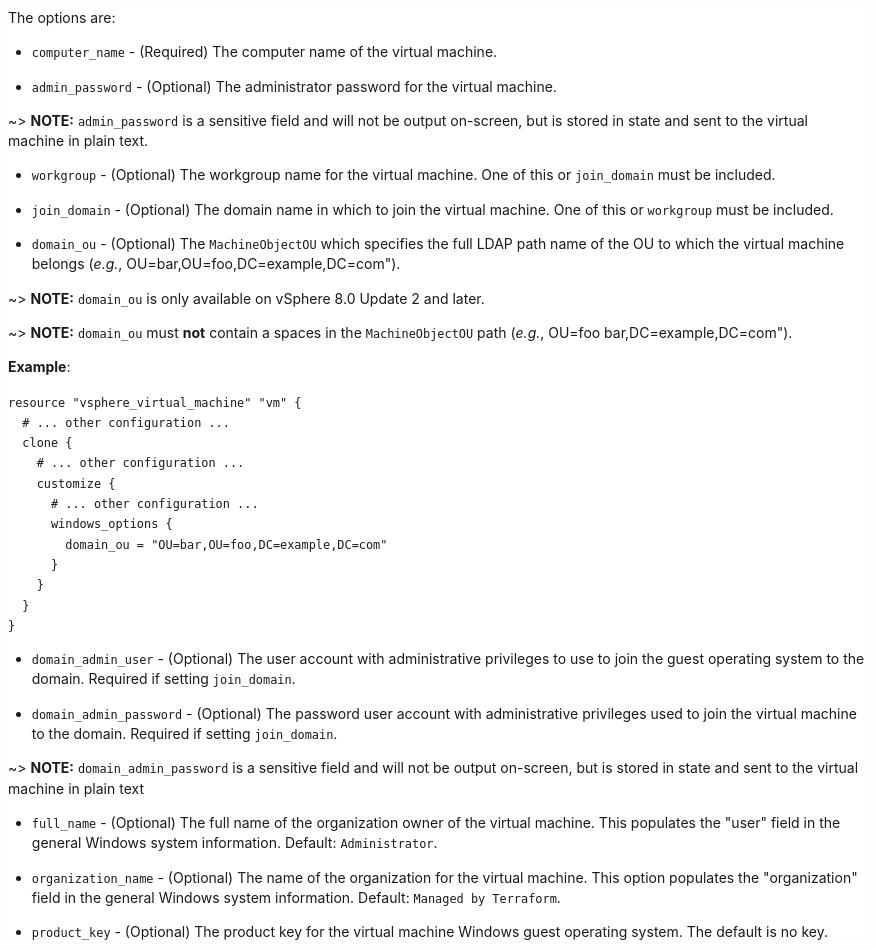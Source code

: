 The options are:

- `computer_name` - (Required) The computer name of the virtual machine.

- `admin_password` - (Optional) The administrator password for the virtual machine.

~> **NOTE:** `admin_password` is a sensitive field and will not be output on-screen, but is stored in state and sent to the virtual machine in plain text.

- `workgroup` - (Optional) The workgroup name for the virtual machine. One of this or `join_domain` must be included.

- `join_domain` - (Optional) The domain name in which to join the virtual machine. One of this or `workgroup` must be included.

- `domain_ou` - (Optional) The `MachineObjectOU` which specifies the full LDAP path name of the OU to which the virtual machine belongs (_e.g._, OU=bar,OU=foo,DC=example,DC=com").

~> **NOTE:** `domain_ou` is only available on vSphere 8.0 Update 2 and later.

~> **NOTE:** `domain_ou` must **not** contain a spaces in the `MachineObjectOU` path (_e.g._, OU=foo bar,DC=example,DC=com").

**Example**:

```hcl
resource "vsphere_virtual_machine" "vm" {
  # ... other configuration ...
  clone {
    # ... other configuration ...
    customize {
      # ... other configuration ...
      windows_options {
        domain_ou = "OU=bar,OU=foo,DC=example,DC=com"
      }
    }
  }
}
```

- `domain_admin_user` - (Optional) The user account with administrative privileges to use to join the guest operating system to the domain. Required if setting `join_domain`.

- `domain_admin_password` - (Optional) The password user account with administrative privileges used to join the virtual machine to the domain. Required if setting `join_domain`.

~> **NOTE:** `domain_admin_password` is a sensitive field and will not be output on-screen, but is stored in state and sent to the virtual machine in plain text

- `full_name` - (Optional) The full name of the organization owner of the virtual machine. This populates the "user" field in the general Windows system information. Default: `Administrator`.

- `organization_name` - (Optional) The name of the organization for the virtual machine. This option populates the "organization" field in the general Windows system information. Default: `Managed by Terraform`.

- `product_key` - (Optional) The product key for the virtual machine Windows guest operating system. The default is no key.
